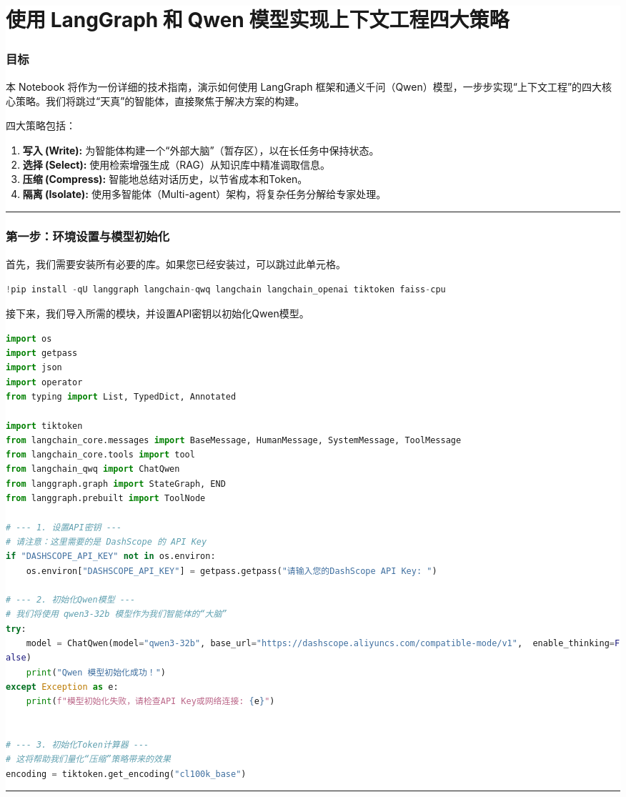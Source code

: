 # **使用 LangGraph 和 Qwen 模型实现上下文工程四大策略**

### **目标**
本 Notebook 将作为一份详细的技术指南，演示如何使用 LangGraph 框架和通义千问（Qwen）模型，一步步实现“上下文工程”的四大核心策略。我们将跳过“天真”的智能体，直接聚焦于解决方案的构建。

四大策略包括：
1.  **写入 (Write):** 为智能体构建一个“外部大脑”（暂存区），以在长任务中保持状态。
2.  **选择 (Select):** 使用检索增强生成（RAG）从知识库中精准调取信息。
3.  **压缩 (Compress):** 智能地总结对话历史，以节省成本和Token。
4.  **隔离 (Isolate):** 使用多智能体（Multi-agent）架构，将复杂任务分解给专家处理。

---
### **第一步：环境设置与模型初始化**

首先，我们需要安装所有必要的库。如果您已经安装过，可以跳过此单元格。

```python
!pip install -qU langgraph langchain-qwq langchain langchain_openai tiktoken faiss-cpu
```

接下来，我们导入所需的模块，并设置API密钥以初始化Qwen模型。

```python
import os
import getpass
import json
import operator
from typing import List, TypedDict, Annotated

import tiktoken
from langchain_core.messages import BaseMessage, HumanMessage, SystemMessage, ToolMessage
from langchain_core.tools import tool
from langchain_qwq import ChatQwen
from langgraph.graph import StateGraph, END
from langgraph.prebuilt import ToolNode

# --- 1. 设置API密钥 ---
# 请注意：这里需要的是 DashScope 的 API Key
if "DASHSCOPE_API_KEY" not in os.environ:
    os.environ["DASHSCOPE_API_KEY"] = getpass.getpass("请输入您的DashScope API Key: ")

# --- 2. 初始化Qwen模型 ---
# 我们将使用 qwen3-32b 模型作为我们智能体的“大脑”
try:
    model = ChatQwen(model="qwen3-32b", base_url="https://dashscope.aliyuncs.com/compatible-mode/v1",  enable_thinking=False)
    print("Qwen 模型初始化成功！")
except Exception as e:
    print(f"模型初始化失败，请检查API Key或网络连接: {e}")


# --- 3. 初始化Token计算器 ---
# 这将帮助我们量化“压缩”策略带来的效果
encoding = tiktoken.get_encoding("cl100k_base")
```

---